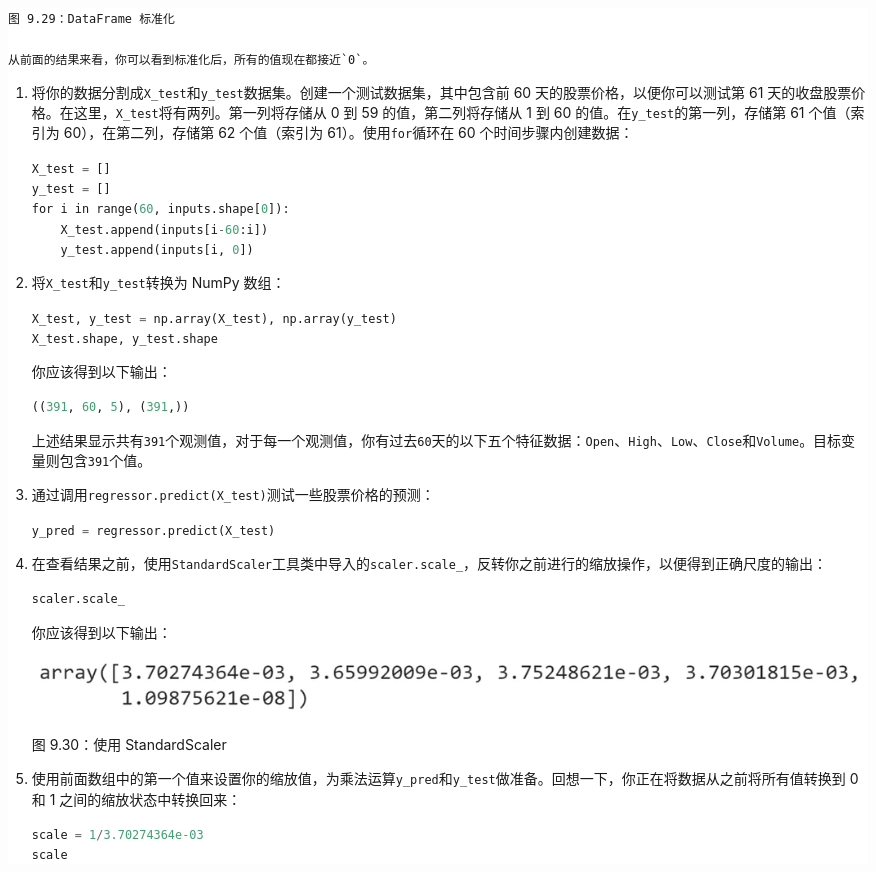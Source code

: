     图 9.29：DataFrame 标准化

    从前面的结果来看，你可以看到标准化后，所有的值现在都接近`0`。

1.  将你的数据分割成`X_test`和`y_test`数据集。创建一个测试数据集，其中包含前 60 天的股票价格，以便你可以测试第 61 天的收盘股票价格。在这里，`X_test`将有两列。第一列将存储从 0 到 59 的值，第二列将存储从 1 到 60 的值。在`y_test`的第一列，存储第 61 个值（索引为 60），在第二列，存储第 62 个值（索引为 61）。使用`for`循环在 60 个时间步骤内创建数据：

    ```py
    X_test = []
    y_test = []
    for i in range(60, inputs.shape[0]):
        X_test.append(inputs[i-60:i])
        y_test.append(inputs[i, 0])
    ```

1.  将`X_test`和`y_test`转换为 NumPy 数组：

    ```py
    X_test, y_test = np.array(X_test), np.array(y_test)
    X_test.shape, y_test.shape
    ```

    你应该得到以下输出：

    ```py
    ((391, 60, 5), (391,))
    ```

    上述结果显示共有`391`个观测值，对于每一个观测值，你有过去`60`天的以下五个特征数据：`Open`、`High`、`Low`、`Close`和`Volume`。目标变量则包含`391`个值。

1.  通过调用`regressor.predict(X_test)`测试一些股票价格的预测：

    ```py
    y_pred = regressor.predict(X_test)
    ```

1.  在查看结果之前，使用`StandardScaler`工具类中导入的`scaler.scale_`，反转你之前进行的缩放操作，以便得到正确尺度的输出：

    ```py
    scaler.scale_
    ```

    你应该得到以下输出：

    ![图 9.30：使用 StandardScaler    ](img/B16341_09_30.jpg)

    图 9.30：使用 StandardScaler

1.  使用前面数组中的第一个值来设置你的缩放值，为乘法运算`y_pred`和`y_test`做准备。回想一下，你正在将数据从之前将所有值转换到 0 和 1 之间的缩放状态中转换回来：

    ```py
    scale = 1/3.70274364e-03
    scale
    ```
